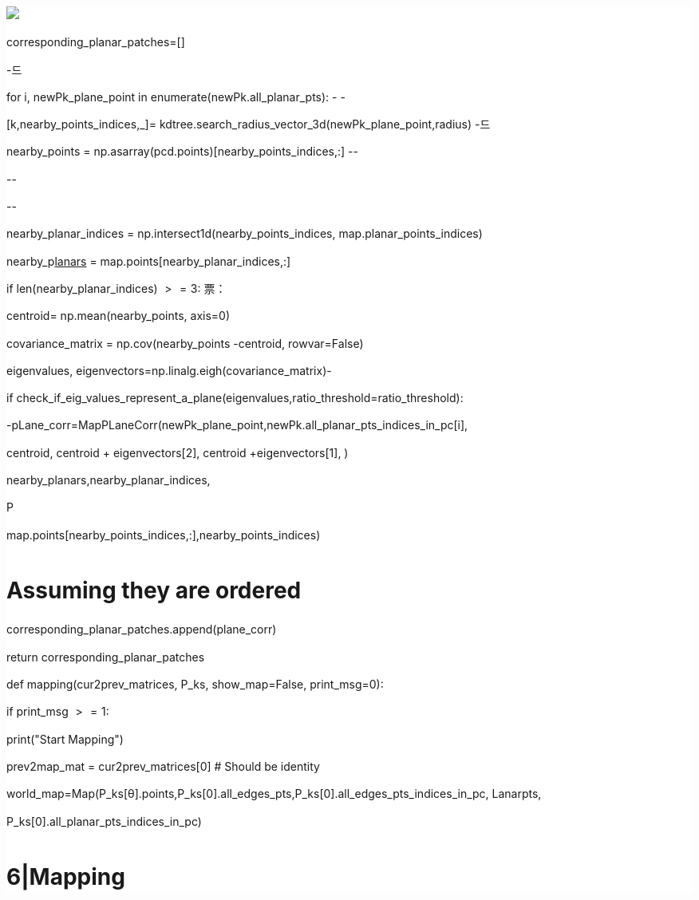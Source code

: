 
![](https://web-api.textin.com/ocr_image/external/887ddf2ac57a93cc.jpg)

corresponding_planar_patches=[]

-드

for i, newPk_plane_point in enumerate(newPk.all_planar_pts): - -

[k,nearby_points_indices,_]= kdtree.search_radius_vector_3d(newPk_plane_point,radius) -드

nearby_points = np.asarray(pcd.points)[nearby_points_indices,:] --

--

--

nearby_planar_indices = np.intersect1d(nearby_points_indices, map.planar_points_indices)

nearby_p<u>lanars</u> = map.points[nearby_planar_indices,:]

if len(nearby_planar_indices) $>=3:$ 票：

centroid= np.mean(nearby_points, axis=0)

covariance_matrix = np.cov(nearby_points -centroid, rowvar=False)

eigenvalues, eigenvectors=np.linalg.eigh(covariance_matrix)-

if check_if_eig_values_represent_a_plane(eigenvalues,ratio_threshold=ratio_threshold):

-pLane_corr=MapPLaneCorr(newPk_plane_point,newPk.all_planar_pts_indices_in_pc[i],

centroid, centroid + eigenvectors[2], centroid +eigenvectors[1], )

nearby_planars,nearby_planar_indices,

P

map.points[nearby_points_indices,:],nearby_points_indices)

# Assuming they are ordered

corresponding_planar_patches.append(plane_corr)

return corresponding_planar_patches

def mapping(cur2prev_matrices, P_ks, show_map=False, print_msg=0):

if print_msg $>=1:$ 

print("Start Mapping")

prev2map_mat = cur2prev_matrices[0] # Should be identity

world_map=Map(P_ks[θ].points,P_ks[0].all_edges_pts,P_ks[0].all_edges_pts_indices_in_pc, Lanarpts,

P_ks[0].all_planar_pts_indices_in_pc)

# 6|Mapping
